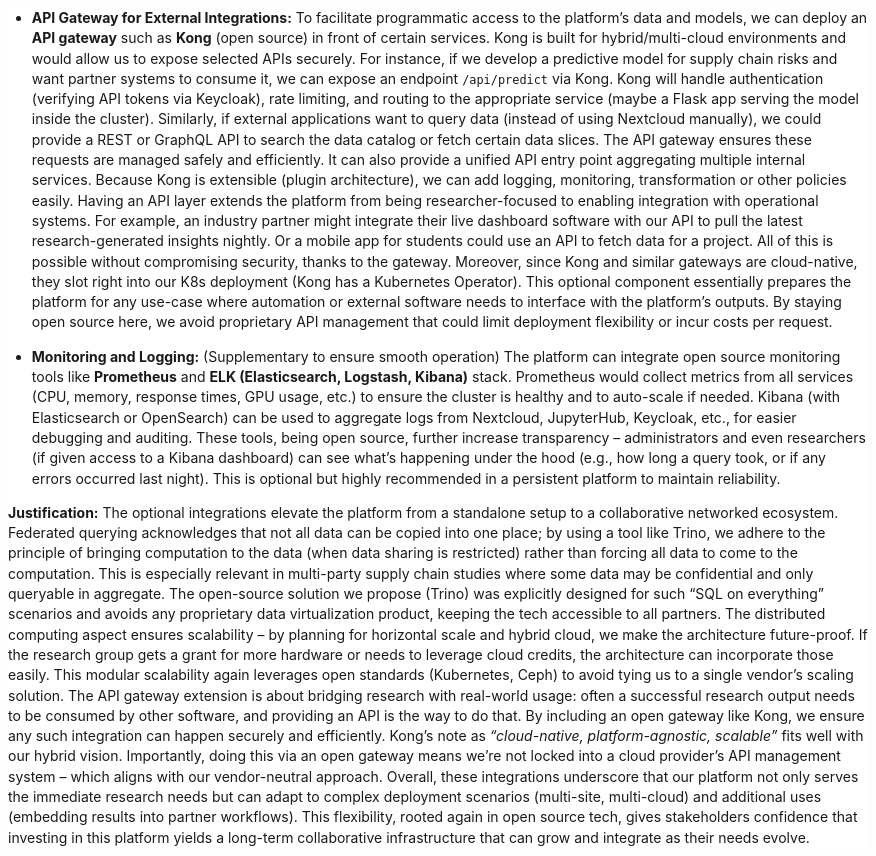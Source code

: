 * **API Gateway for External Integrations:** To facilitate programmatic access to the platform’s data and models, we can deploy an **API gateway** such as **Kong** (open source) in front of certain services. Kong is built for hybrid/multi-cloud environments and would allow us to expose selected APIs securely. For instance, if we develop a predictive model for supply chain risks and want partner systems to consume it, we can expose an endpoint `/api/predict` via Kong. Kong will handle authentication (verifying API tokens via Keycloak), rate limiting, and routing to the appropriate service (maybe a Flask app serving the model inside the cluster). Similarly, if external applications want to query data (instead of using Nextcloud manually), we could provide a REST or GraphQL API to search the data catalog or fetch certain data slices. The API gateway ensures these requests are managed safely and efficiently. It can also provide a unified API entry point aggregating multiple internal services. Because Kong is extensible (plugin architecture), we can add logging, monitoring, transformation or other policies easily. Having an API layer extends the platform from being researcher-focused to enabling integration with operational systems. For example, an industry partner might integrate their live dashboard software with our API to pull the latest research-generated insights nightly. Or a mobile app for students could use an API to fetch data for a project. All of this is possible without compromising security, thanks to the gateway. Moreover, since Kong and similar gateways are cloud-native, they slot right into our K8s deployment (Kong has a Kubernetes Operator). This optional component essentially prepares the platform for any use-case where automation or external software needs to interface with the platform’s outputs. By staying open source here, we avoid proprietary API management that could limit deployment flexibility or incur costs per request.

* **Monitoring and Logging:** (Supplementary to ensure smooth operation) The platform can integrate open source monitoring tools like **Prometheus** and **ELK (Elasticsearch, Logstash, Kibana)** stack. Prometheus would collect metrics from all services (CPU, memory, response times, GPU usage, etc.) to ensure the cluster is healthy and to auto-scale if needed. Kibana (with Elasticsearch or OpenSearch) can be used to aggregate logs from Nextcloud, JupyterHub, Keycloak, etc., for easier debugging and auditing. These tools, being open source, further increase transparency – administrators and even researchers (if given access to a Kibana dashboard) can see what’s happening under the hood (e.g., how long a query took, or if any errors occurred last night). This is optional but highly recommended in a persistent platform to maintain reliability.

**Justification:** The optional integrations elevate the platform from a standalone setup to a collaborative networked ecosystem. Federated querying acknowledges that not all data can be copied into one place; by using a tool like Trino, we adhere to the principle of bringing computation to the data (when data sharing is restricted) rather than forcing all data to come to the computation. This is especially relevant in multi-party supply chain studies where some data may be confidential and only queryable in aggregate. The open-source solution we propose (Trino) was explicitly designed for such “SQL on everything” scenarios and avoids any proprietary data virtualization product, keeping the tech accessible to all partners. The distributed computing aspect ensures scalability – by planning for horizontal scale and hybrid cloud, we make the architecture future-proof. If the research group gets a grant for more hardware or needs to leverage cloud credits, the architecture can incorporate those easily. This modular scalability again leverages open standards (Kubernetes, Ceph) to avoid tying us to a single vendor’s scaling solution. The API gateway extension is about bridging research with real-world usage: often a successful research output needs to be consumed by other software, and providing an API is the way to do that. By including an open gateway like Kong, we ensure any such integration can happen securely and efficiently. Kong’s note as *“cloud-native, platform-agnostic, scalable”* fits well with our hybrid vision. Importantly, doing this via an open gateway means we’re not locked into a cloud provider’s API management system – which aligns with our vendor-neutral approach. Overall, these integrations underscore that our platform not only serves the immediate research needs but can adapt to complex deployment scenarios (multi-site, multi-cloud) and additional uses (embedding results into partner workflows). This flexibility, rooted again in open source tech, gives stakeholders confidence that investing in this platform yields a long-term collaborative infrastructure that can grow and integrate as their needs evolve.
